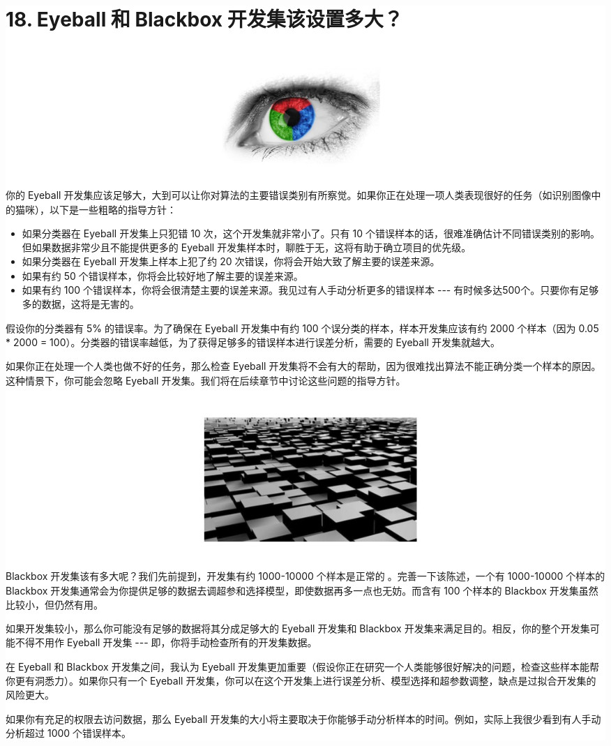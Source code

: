 # 18. Eyeball 和 Blackbox 开发集该设置多大？


<p align="center">
    <img src="figs/eyeball.jpg" height="80%" width="80%">
</p>

你的 Eyeball 开发集应该足够大，大到可以让你对算法的主要错误类别有所察觉。如果你正在处理一项人类表现很好的任务（如识别图像中的猫咪），以下是一些粗略的指导方针：

- 如果分类器在 Eyeball 开发集上只犯错 10 次，这个开发集就非常小了。只有 10 个错误样本的话，很难准确估计不同错误类别的影响。但如果数据非常少且不能提供更多的 Eyeball 开发集样本时，聊胜于无，这将有助于确立项目的优先级。
- 如果分类器在 Eyeball 开发集上样本上犯了约 20 次错误，你将会开始大致了解主要的误差来源。
- 如果有约 50 个错误样本，你将会比较好地了解主要的误差来源。
- 如果有约 100 个错误样本，你将会很清楚主要的误差来源。我见过有人手动分析更多的错误样本 --- 有时候多达500个。只要你有足够多的数据，这将是无害的。

假设你的分类器有 5% 的错误率。为了确保在 Eyeball 开发集中有约 100 个误分类的样本，样本开发集应该有约 2000 个样本（因为 0.05 * 2000 = 100）。分类器的错误率越低，为了获得足够多的错误样本进行误差分析，需要的 Eyeball 开发集就越大。

如果你正在处理一个人类也做不好的任务，那么检查 Eyeball 开发集将不会有大的帮助，因为很难找出算法不能正确分类一个样本的原因。这种情景下，你可能会忽略 Eyeball  开发集。我们将在后续章节中讨论这些问题的指导方针。

<p align="center">
    <img src="figs/blackbox.jpg" height="80%" width="80%">
</p>

Blackbox 开发集该有多大呢？我们先前提到，开发集有约 1000-10000 个样本是正常的 。完善一下该陈述，一个有 1000-10000 个样本的 Blackbox 开发集通常会为你提供足够的数据去调超参和选择模型，即使数据再多一点也无妨。而含有 100 个样本的 Blackbox 开发集虽然比较小，但仍然有用。

如果开发集较小，那么你可能没有足够的数据将其分成足够大的 Eyeball 开发集和 Blackbox 开发集来满足目的。相反，你的整个开发集可能不得不用作 Eyeball 开发集 --- 即，你将手动检查所有的开发集数据。

在 Eyeball 和 Blackbox 开发集之间，我认为 Eyeball 开发集更加重要（假设你正在研究一个人类能够很好解决的问题，检查这些样本能帮你更有洞悉力）。如果你只有一个 Eyeball 开发集，你可以在这个开发集上进行误差分析、模型选择和超参数调整，缺点是过拟合开发集的风险更大。

如果你有充足的权限去访问数据，那么 Eyeball 开发集的大小将主要取决于你能够手动分析样本的时间。例如，实际上我很少看到有人手动分析超过 1000 个错误样本。

